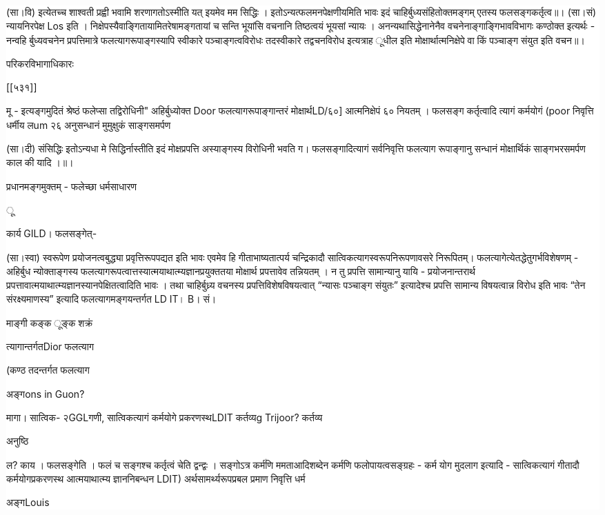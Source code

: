 

(सा।वि) इत्येतच्च शाश्वती प्रह्वी भवामि शरणागतोऽस्मीति यत् इयमेव मम सिद्धिः । इतोऽन्यत्फलमनपेक्षणीयमिति भावः इदं चाहिर्बुध्यसंहितोक्तमङ्गम् एतस्य फलसङ्गकर्तृत्व॥। (सा।सं) न्यायनिरपेक्ष Los इति । निक्षेपस्यैवाङ्गितायामितरेषामङ्गतायां च सन्ति भूयांसि वचनानि तिष्ठत्वयं भूयसां न्यायः । अनन्यथासिद्धेनानेनैव वचनेनाङ्गाङ्गिभावविभागः कण्ठोक्त इत्यर्थः - नन्वहि र्बुध्यवचनेन प्रपत्तिमात्रे फलत्यागरूपाङ्गस्यापि स्वीकारे पञ्चाङ्गत्वविरोधः तदस्वीकारे तद्वचनविरोध इत्यत्राह ूधील इति मोक्षार्थात्मनिक्षेपे वा किं पञ्चाङ्ग संयुत इति वचन॥। 


परिकरविभागाधिकारः 


[[५३१]]


मू - इत्यङ्गमुदितं श्रेष्ठं फलेप्सा तद्विरोधिनी" अहिर्बुध्योक्त Door फलत्यागरूपाङ्गान्तरं मोक्षार्थLD/६०] आत्मनिक्षेपं ६० नियतम् । फलसङ्ग कर्तृत्वादि त्यागं कर्मयोगं (poor निवृत्ति धर्मीय लum २६ अनुसन्धानं मुमुक्षुकं साङ्गसमर्पण 


(सा।दी) संसिद्धिः इतोऽन्यधा मे सिद्धिर्नास्तीति इदं मोक्षप्रपत्ति अस्याङ्गस्य विरोधिनी भवति ग। फलसङ्गादित्यागं सर्वनिवृत्ति फलत्याग रूपाङ्गानु सन्धानं मोक्षार्थिकं साङ्गभरसमर्पण काल की यादि ।॥। 


प्रधानमङ्गमुक्तम् - फलेच्छा धर्मसाधारण 


 ू 


कार्य GILD। फलसङ्गेत्- 


(सा।स्वा) स्वरूपेण प्रयोजनत्वबुद्ध्या प्रवृत्तिरूपपद्यत इति भावः एवमेव हि गीताभाष्यतात्पर्य चन्द्रिकादौ सात्विकत्यागस्वरूपनिरूपणावसरे निरूपितम्। फलत्यागेत्येतद्धेतुगर्भविशेषणम् - अहिर्बुध न्योक्ताङ्गस्य फलत्यागरूपत्वात्तस्यात्मयाथात्म्यज्ञानप्रयुक्ततया मोक्षार्थ प्रपत्तावेव तन्नियतम् । न तु प्रपत्ति सामान्यानु यायि - प्रयोजनान्तरार्थ प्रपत्तावात्मयाथात्म्यज्ञानस्यानपेक्षितत्वादिति भावः । तथा चाहिर्बुध्र्य वचनस्य प्रपत्तिविशेषविषयत्वात् “न्यासः पञ्चाङ्ग संयुतः” इत्यादेश्च प्रपत्ति सामान्य विषयत्वान्न विरोध इति भावः “तेन संरक्ष्यमाणस्य” इत्यादि फलत्यागमङ्गयन्तर्गत LD IT। B। सं। 


माङ्गी कङ्क ूङ्क शक्रं 


त्यागान्तर्गतDior फलत्याग 


(कण्ठ तदन्तर्गत फलत्याग 



अङ्गons in Guon? 


मागा। सात्विक- २GGLगणी, सात्विकत्यागं कर्मयोगे प्रकरणस्थLDIT कर्तव्यg Trijoor? कर्तव्य 


अनुष्ठि 


ल? काय । फलसङ्गेति । फलं च सङ्गश्च कर्तृत्वं चेति द्वन्द्वः । सङ्गोऽत्र कर्म॑णि ममताआदिशब्देन कर्मणि फलोपायत्वसङ्ग्रहः - कर्म योग मुदलाग इत्यादि - सात्विकत्यागं गीतादौ कर्मयोगप्रकरणस्थ आत्मयाथात्म्य ज्ञाननिबन्धन LDIT) अर्थसामर्थ्यरूपप्रबल प्रमाण निवृत्ति धर्म 


अङ्गLouis 
